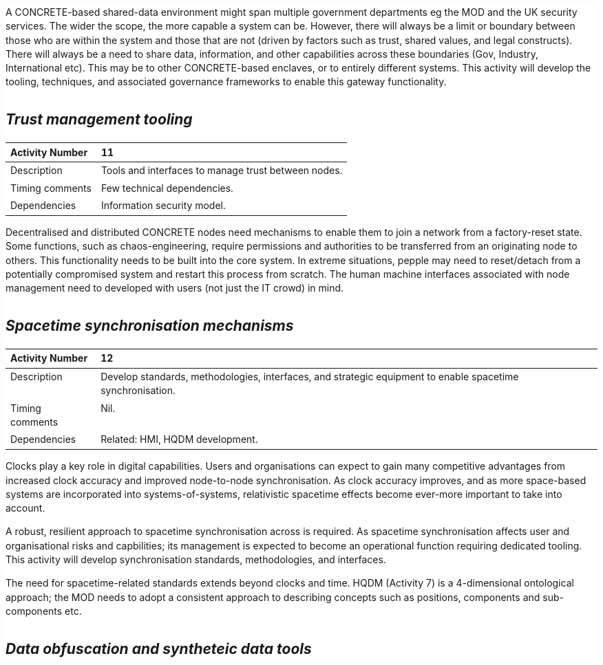 A CONCRETE-based shared-data environment might span multiple government departments eg the MOD and the UK security services. The wider the scope, the more capable a system can be. However, there will always be a limit or boundary between those who are within the system and those that are not (driven by factors such as trust, shared values, and legal constructs).  There will always be a need to share data, information, and other capabilities across these boundaries (Gov, Industry, International etc).  This may be to other CONCRETE-based enclaves, or to entirely different systems.  This activity will develop the tooling, techniques, and associated governance frameworks to enable this gateway functionality.  

## *Trust management tooling*

| Activity Number | 11                                                  |
|:----------------|:----------------------------------------------------|
| Description     | Tools and interfaces to manage trust between nodes. |
| Timing comments | Few technical dependencies.                         |
| Dependencies    | Information security model.                         |

Decentralised and distributed CONCRETE nodes need mechanisms to enable them to join a network from a factory-reset state. Some functions, such as chaos-engineering, require permissions and authorities to be transferred from an originating node to others.  This functionality needs to be built into the core system. In extreme situations, pepple may need to reset/detach from a potentially compromised system and restart this process from scratch.  The human machine interfaces associated with node management need to developed with users (not just the IT crowd) in mind.  

## *Spacetime synchronisation mechanisms*

| Activity Number | 12                                                                                                                                   |
|:----------------|:-------------------------------------------------------------------------------------------------------------------------------------|
| Description     | Develop standards, methodologies, interfaces, and strategic equipment to enable spacetime synchronisation. |
| Timing comments | Nil.                                               |
| Dependencies    | Related: HMI, HQDM development.                                                                                                      |

Clocks play a key role in digital capabilities.  Users and organisations can expect to gain many competitive advantages from increased clock accuracy and improved node-to-node synchronisation.  As clock accuracy improves, and as more space-based systems are incorporated into systems-of-systems, relativistic spacetime effects become ever-more important to take into account.  

A robust, resilient approach to spacetime synchronisation across is required. As spacetime synchronisation affects user and organisational risks and capbilities; its management is expected to become an operational function requiring dedicated tooling. This activity will develop synchronisation standards, methodologies, and interfaces.

The need for spacetime-related standards extends beyond clocks and time.  HQDM (Activity 7) is a 4-dimensional ontological approach; the MOD needs to adopt a consistent approach to describing concepts such as positions, components and sub-components etc.

## *Data obfuscation and syntheteic data tools*
